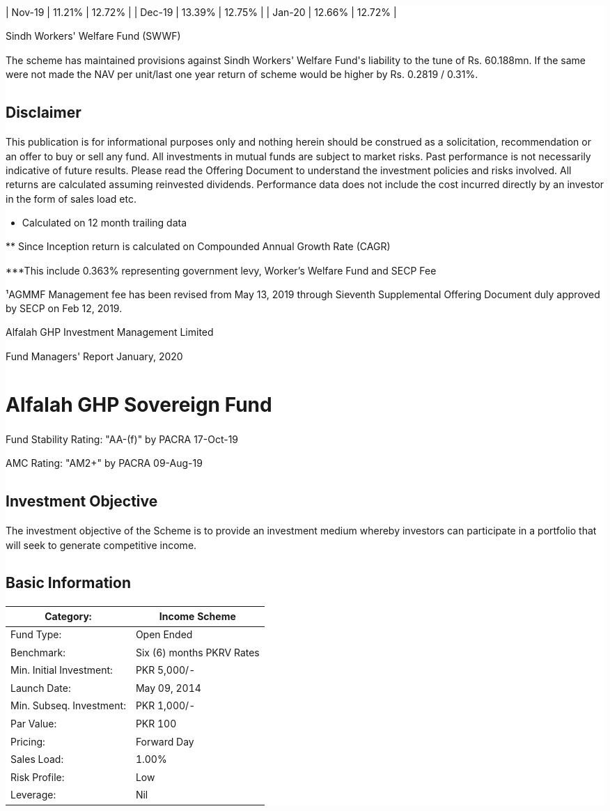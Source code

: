 | Nov-19 | 11.21% | 12.72% |
| Dec-19 | 13.39% | 12.75% |
| Jan-20 | 12.66% | 12.72% |

Sindh Workers' Welfare Fund (SWWF)

The scheme has maintained provisions against Sindh Workers' Welfare Fund's liability to the tune of Rs. 60.188mn. If the same were not made the NAV per unit/last one year return of scheme would be higher by Rs. 0.2819 / 0.31%.

## Disclaimer

This publication is for informational purposes only and nothing herein should be construed as a solicitation, recommendation or an offer to buy or sell any fund. All investments in mutual funds are subject to market risks. Past performance is not necessarily indicative of future results. Please read the Offering Document to understand the investment policies and risks involved. All returns are calculated assuming reinvested dividends. Performance data does not include the cost incurred directly by an investor in the form of sales load etc.

- Calculated on 12 month trailing data

\*\* Since Inception return is calculated on Compounded Annual Growth Rate (CAGR)

\*\*\*This include 0.363% representing government levy, Worker’s Welfare Fund and SECP Fee

¹AGMMF Management fee has been revised from May 13, 2019 through Sieventh Supplemental Offering Document duly approved by SECP on Feb 12, 2019.

Alfalah GHP Investment Management Limited

Fund Managers' Report January, 2020

# Alfalah GHP Sovereign Fund

Fund Stability Rating: "AA-(f)" by PACRA 17-Oct-19

AMC Rating: "AM2+" by PACRA 09-Aug-19

## Investment Objective

The investment objective of the Scheme is to provide an investment medium whereby investors can participate in a portfolio that will seek to generate competitive income.

## Basic Information

| Category:                | Income Scheme             |
| ------------------------ | ------------------------- |
| Fund Type:               | Open Ended                |
| Benchmark:               | Six (6) months PKRV Rates |
| Min. Initial Investment: | PKR 5,000/-               |
| Launch Date:             | May 09, 2014              |
| Min. Subseq. Investment: | PKR 1,000/-               |
| Par Value:               | PKR 100                   |
| Pricing:                 | Forward Day               |
| Sales Load:              | 1.00%                     |
| Risk Profile:            | Low                       |
| Leverage:                | Nil                       |
